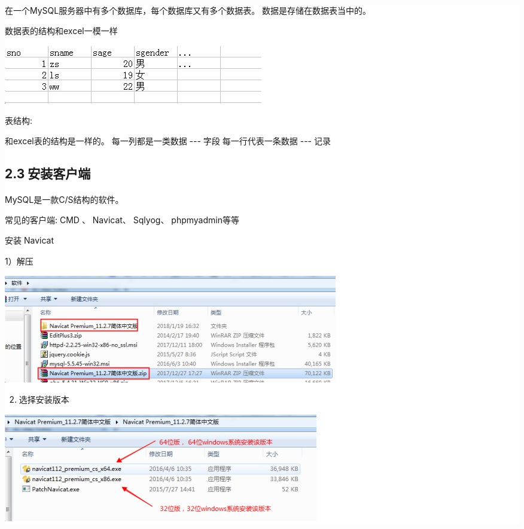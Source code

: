 

在一个MySQL服务器中有多个数据库，每个数据库又有多个数据表。 数据是存储在数据表当中的。

数据表的结构和excel一模一样

![img](assets/wps459E.tmp.jpg) 

表结构:  

   和excel表的结构是一样的。
   每一列都是一类数据 --- 字段
   每一行代表一条数据 --- 记录

 

##  2.3 安装客户端

MySQL是一款C/S结构的软件。

常见的客户端: CMD 、 Navicat、 Sqlyog、 phpmyadmin等等



安装 Navicat

1）解压

![img](assets/wps45C1.tmp.jpg) 

 

2) 选择安装版本

![img](assets/wps45C2.tmp.jpg) 
